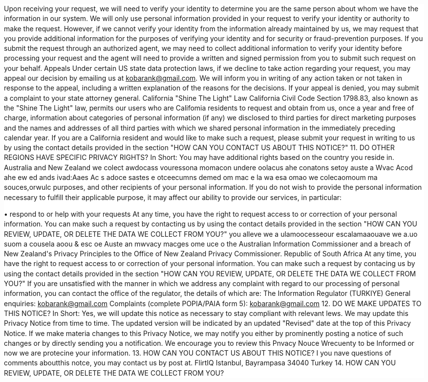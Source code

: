 Upon receiving your request, we will need to verify your identity to determine you are the same person about whom we have the information in our system. We will only use personal information provided in your request to verify your identity or authority to make the request. However, if we cannot verify your identity from the information already maintained by us, we may request that you provide additional information for the purposes of verifying your identity and for security or fraud-prevention purposes.
If you submit the request through an authorized agent, we may need to collect additional information to verify your identity before processing your request and the agent will need to provide a written and signed permission from you to submit such request on your behalf.
Appeals
Under certain US state data protection laws, if we decline to take action regarding your request, you may appeal our decision by emailing us at kobarank@gmail.com. We will inform you in writing of any action taken or not taken in response to the appeal, including a written explanation of the reasons for the decisions. If your appeal is denied, you may submit a complaint to your state attorney general.
California "Shine The Light" Law
California Civil Code Section 1798.83, also known as the "Shine The Light" law, permits our users who are Califomia residents to request and obtain from us, once a year and free of charge, information about categories of personal information (if any) we disclosed to third parties for direct marketing purposes and the names and addresses of all third parties with which we shared personal information in the immediately preceding calendar year. If you are a California resident and would like to make such a request, please submit your request in writing to us by using the contact details provided in the section "HOW CAN YOU CONTACT US ABOUT THIS NOTICE?"
11. DO OTHER REGIONS HAVE SPECIFIC PRIVACY RIGHTS?
In Short: You may have additional rights based on the country you reside in.
Australia and New Zealand
we colect awdocass vouressona momacon undere oolacus ahe conatons setoy auste a Wvac Acod ahe ew ed ands ivad:Aaes Ac
s adoce sastes e otceecumns demed om mac e la wa esa omao we colecaomoum ma souces,orwulc
purposes, and other recipients of your personal information.
If you do not wish to provide the personal information necessary to fulfill their applicable purpose, it may affect our ability to provide our services, in particular:
    
• respond to or help with your requests
At any time, you have the right to request access to or correction of your personal information. You can make such a request by contacting us by using the contact details provided in the section "HOW CAN YOU REVIEW, UPDATE, OR DELETE THE DATA WE COLLECT FROM YOU?"
you alleve we a ulamoocesseour escalamaaouave we a.uo suom a cousela aoou & esc oe Auste an mwvacy macges ome uce o
the Australian Information Commissioner and a breach of New Zealand's Privacy Principles to the Office of New Zealand Privacy Commissioner.
Republic of South Africa
At any time, you have the right to request access to or correction of your personal information. You can make such a request by contacing us by using the contact details provided in the section "HOW CAN YOU REVIEW, UPDATE, OR DELETE THE DATA WE COLLECT FROM YOU?"
If you are unsatisfied with the manner in which we address any complaint with regard to our processing of personal information, you can contact the office of the regulator, the details of which are:
The Information Regulator (TURKIYE)
General enquiries: kobarank@gmail.com
Complaints (complete POPIA/PAIA form 5): kobarank@gmail.com
12. DO WE MAKE UPDATES TO THIS NOTICE?
In Short: Yes, we will update this notice as necessary to stay compliant with relevant lews.
We may update this Privacy Notice from time to time. The updated version will be indicated by an updated "Revised" date at the top of this Privacy Notice. If we make materia changes to this Privacy Notice, we may notify you either by prominently posting a notice of such changes or by directly sending you a notification. We encourage you to review this
Pnvacy Nouce Wrecuenty to be Informed or now we are protecine your information.
13. HOW CAN YOU CONTACT US ABOUT THIS NOTICE?
I you nave questions of comments aboutthis notce, you may contact us by post at.
FlirtIQ
Istanbul, Bayrampasa 34040
Turkey
14. HOW CAN YOU REVIEW, UPDATE, OR DELETE THE DATA WE COLLECT FROM YOU?